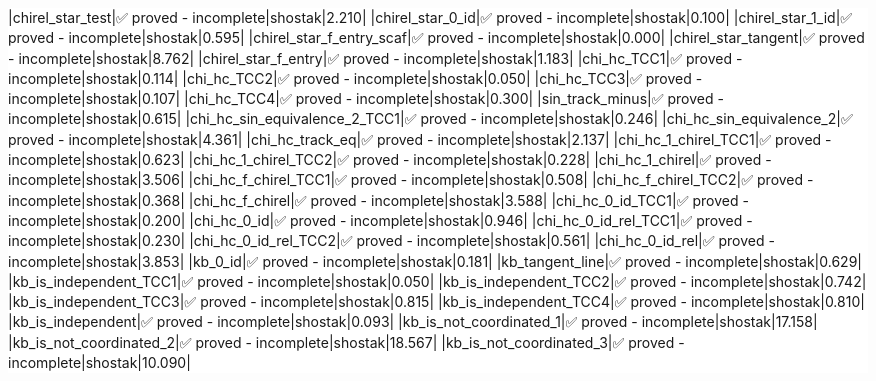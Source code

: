 |chirel_star_test|✅ proved - incomplete|shostak|2.210|
|chirel_star_0_id|✅ proved - incomplete|shostak|0.100|
|chirel_star_1_id|✅ proved - incomplete|shostak|0.595|
|chirel_star_f_entry_scaf|✅ proved - incomplete|shostak|0.000|
|chirel_star_tangent|✅ proved - incomplete|shostak|8.762|
|chirel_star_f_entry|✅ proved - incomplete|shostak|1.183|
|chi_hc_TCC1|✅ proved - incomplete|shostak|0.114|
|chi_hc_TCC2|✅ proved - incomplete|shostak|0.050|
|chi_hc_TCC3|✅ proved - incomplete|shostak|0.107|
|chi_hc_TCC4|✅ proved - incomplete|shostak|0.300|
|sin_track_minus|✅ proved - incomplete|shostak|0.615|
|chi_hc_sin_equivalence_2_TCC1|✅ proved - incomplete|shostak|0.246|
|chi_hc_sin_equivalence_2|✅ proved - incomplete|shostak|4.361|
|chi_hc_track_eq|✅ proved - incomplete|shostak|2.137|
|chi_hc_1_chirel_TCC1|✅ proved - incomplete|shostak|0.623|
|chi_hc_1_chirel_TCC2|✅ proved - incomplete|shostak|0.228|
|chi_hc_1_chirel|✅ proved - incomplete|shostak|3.506|
|chi_hc_f_chirel_TCC1|✅ proved - incomplete|shostak|0.508|
|chi_hc_f_chirel_TCC2|✅ proved - incomplete|shostak|0.368|
|chi_hc_f_chirel|✅ proved - incomplete|shostak|3.588|
|chi_hc_0_id_TCC1|✅ proved - incomplete|shostak|0.200|
|chi_hc_0_id|✅ proved - incomplete|shostak|0.946|
|chi_hc_0_id_rel_TCC1|✅ proved - incomplete|shostak|0.230|
|chi_hc_0_id_rel_TCC2|✅ proved - incomplete|shostak|0.561|
|chi_hc_0_id_rel|✅ proved - incomplete|shostak|3.853|
|kb_0_id|✅ proved - incomplete|shostak|0.181|
|kb_tangent_line|✅ proved - incomplete|shostak|0.629|
|kb_is_independent_TCC1|✅ proved - incomplete|shostak|0.050|
|kb_is_independent_TCC2|✅ proved - incomplete|shostak|0.742|
|kb_is_independent_TCC3|✅ proved - incomplete|shostak|0.815|
|kb_is_independent_TCC4|✅ proved - incomplete|shostak|0.810|
|kb_is_independent|✅ proved - incomplete|shostak|0.093|
|kb_is_not_coordinated_1|✅ proved - incomplete|shostak|17.158|
|kb_is_not_coordinated_2|✅ proved - incomplete|shostak|18.567|
|kb_is_not_coordinated_3|✅ proved - incomplete|shostak|10.090|
